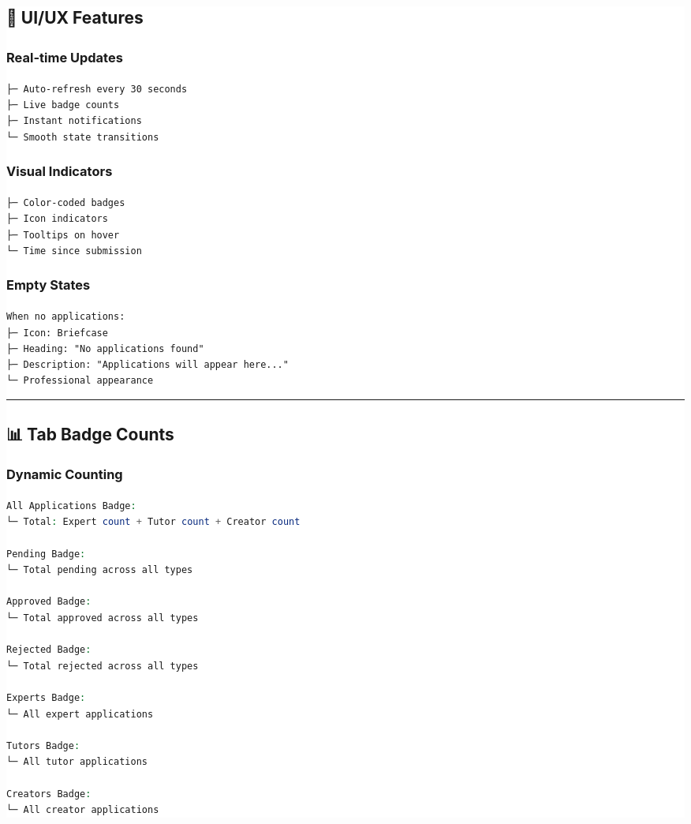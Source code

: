 ## 🎨 UI/UX Features

### Real-time Updates
```
├─ Auto-refresh every 30 seconds
├─ Live badge counts
├─ Instant notifications
└─ Smooth state transitions
```

### Visual Indicators
```
├─ Color-coded badges
├─ Icon indicators
├─ Tooltips on hover
└─ Time since submission
```

### Empty States
```
When no applications:
├─ Icon: Briefcase
├─ Heading: "No applications found"
├─ Description: "Applications will appear here..."
└─ Professional appearance
```

---

## 📊 Tab Badge Counts

### Dynamic Counting

```php
All Applications Badge:
└─ Total: Expert count + Tutor count + Creator count

Pending Badge:
└─ Total pending across all types

Approved Badge:
└─ Total approved across all types

Rejected Badge:
└─ Total rejected across all types

Experts Badge:
└─ All expert applications

Tutors Badge:
└─ All tutor applications

Creators Badge:
└─ All creator applications
```

